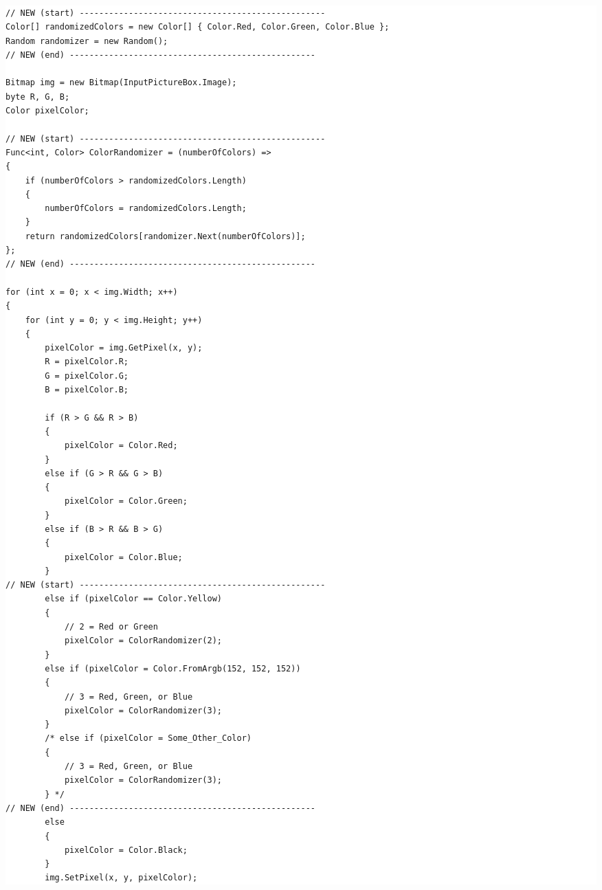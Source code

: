 ```
// NEW (start) --------------------------------------------------
Color[] randomizedColors = new Color[] { Color.Red, Color.Green, Color.Blue };
Random randomizer = new Random();
// NEW (end) --------------------------------------------------

Bitmap img = new Bitmap(InputPictureBox.Image);
byte R, G, B;
Color pixelColor;

// NEW (start) --------------------------------------------------
Func<int, Color> ColorRandomizer = (numberOfColors) =>
{
    if (numberOfColors > randomizedColors.Length)
    {
        numberOfColors = randomizedColors.Length;
    }
    return randomizedColors[randomizer.Next(numberOfColors)];
};
// NEW (end) --------------------------------------------------

for (int x = 0; x < img.Width; x++)
{
    for (int y = 0; y < img.Height; y++)
    {
        pixelColor = img.GetPixel(x, y);
        R = pixelColor.R;
        G = pixelColor.G;
        B = pixelColor.B;

        if (R > G && R > B)
        {
            pixelColor = Color.Red;
        }
        else if (G > R && G > B)
        {
            pixelColor = Color.Green;
        }
        else if (B > R && B > G)
        {
            pixelColor = Color.Blue;
        }
// NEW (start) --------------------------------------------------
        else if (pixelColor == Color.Yellow)
        {
            // 2 = Red or Green
            pixelColor = ColorRandomizer(2);
        }
        else if (pixelColor = Color.FromArgb(152, 152, 152))
        {
            // 3 = Red, Green, or Blue
            pixelColor = ColorRandomizer(3);
        }
        /* else if (pixelColor = Some_Other_Color)
        {
            // 3 = Red, Green, or Blue
            pixelColor = ColorRandomizer(3);
        } */
// NEW (end) --------------------------------------------------
        else
        {
            pixelColor = Color.Black;
        }
        img.SetPixel(x, y, pixelColor);
```